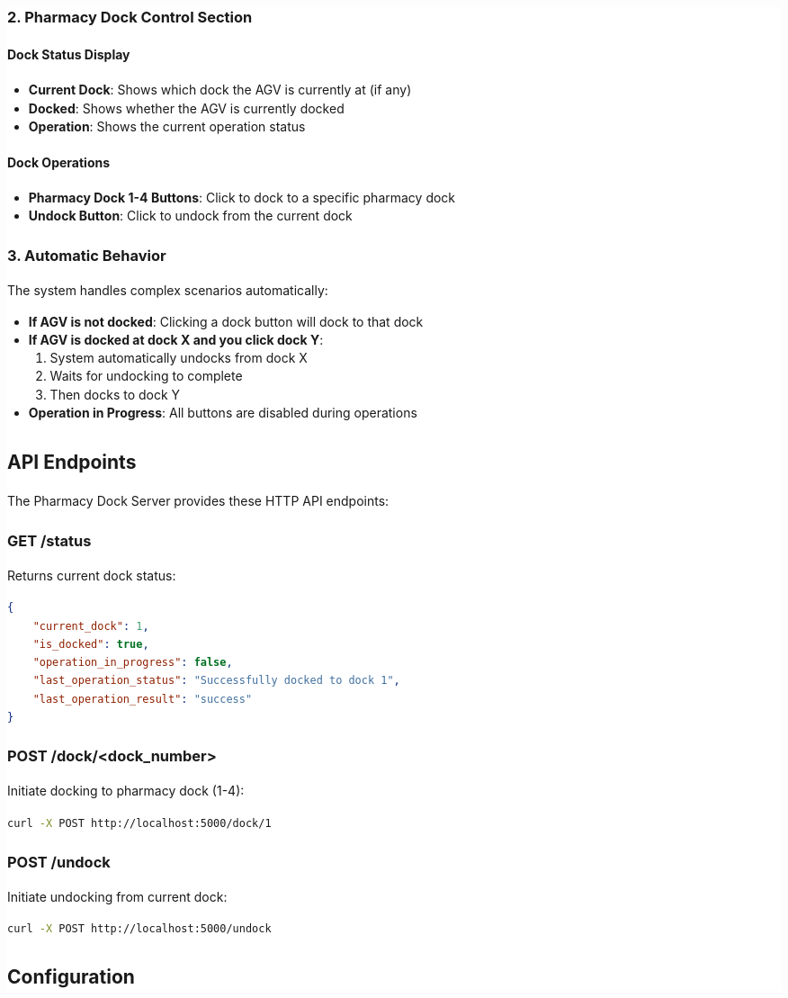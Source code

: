### 2. Pharmacy Dock Control Section

#### Dock Status Display
- **Current Dock**: Shows which dock the AGV is currently at (if any)
- **Docked**: Shows whether the AGV is currently docked
- **Operation**: Shows the current operation status

#### Dock Operations
- **Pharmacy Dock 1-4 Buttons**: Click to dock to a specific pharmacy dock
- **Undock Button**: Click to undock from the current dock

### 3. Automatic Behavior

The system handles complex scenarios automatically:

- **If AGV is not docked**: Clicking a dock button will dock to that dock
- **If AGV is docked at dock X and you click dock Y**: 
  1. System automatically undocks from dock X
  2. Waits for undocking to complete
  3. Then docks to dock Y
- **Operation in Progress**: All buttons are disabled during operations

## API Endpoints

The Pharmacy Dock Server provides these HTTP API endpoints:

### GET /status
Returns current dock status:
```json
{
    "current_dock": 1,
    "is_docked": true,
    "operation_in_progress": false,
    "last_operation_status": "Successfully docked to dock 1",
    "last_operation_result": "success"
}
```

### POST /dock/<dock_number>
Initiate docking to pharmacy dock (1-4):
```bash
curl -X POST http://localhost:5000/dock/1
```

### POST /undock
Initiate undocking from current dock:
```bash
curl -X POST http://localhost:5000/undock
```

## Configuration
